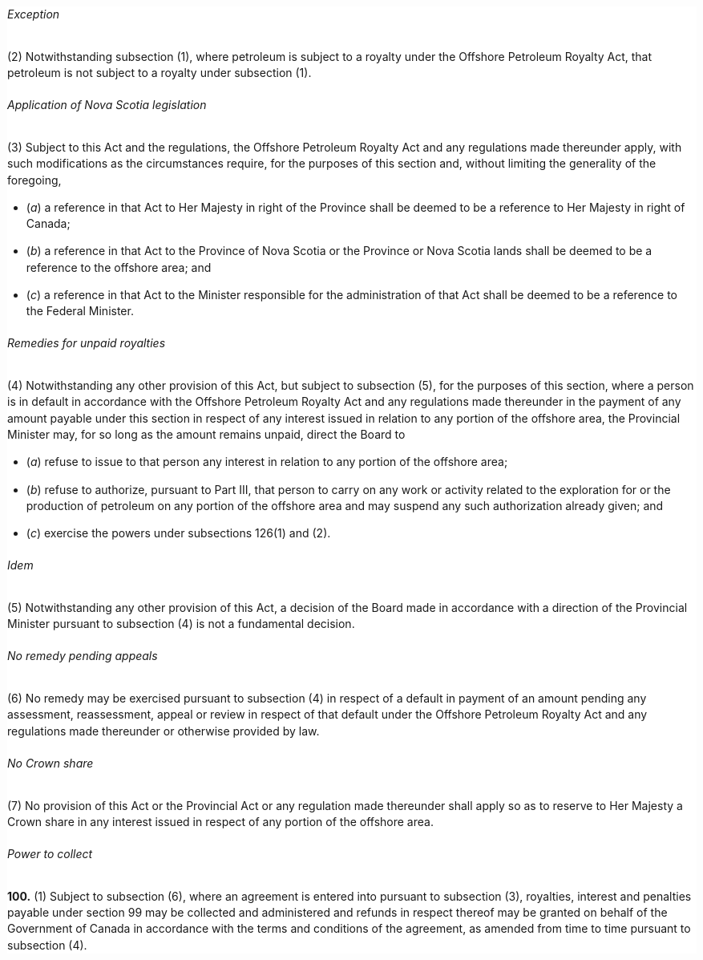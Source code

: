 ###### Exception

(2) Notwithstanding subsection (1), where petroleum is subject to a royalty under the Offshore Petroleum Royalty Act, that petroleum is not subject to a royalty under subsection (1).

###### Application of Nova Scotia legislation

(3) Subject to this Act and the regulations, the Offshore Petroleum Royalty Act and any regulations made thereunder apply, with such modifications as the circumstances require, for the purposes of this section and, without limiting the generality of the foregoing,

  * (_a_) a reference in that Act to Her Majesty in right of the Province shall be deemed to be a reference to Her Majesty in right of Canada;

  * (_b_) a reference in that Act to the Province of Nova Scotia or the Province or Nova Scotia lands shall be deemed to be a reference to the offshore area; and

  * (_c_) a reference in that Act to the Minister responsible for the administration of that Act shall be deemed to be a reference to the Federal Minister.

###### Remedies for unpaid royalties

(4) Notwithstanding any other provision of this Act, but subject to subsection (5), for the purposes of this section, where a person is in default in accordance with the Offshore Petroleum Royalty Act and any regulations made thereunder in the payment of any amount payable under this section in respect of any interest issued in relation to any portion of the offshore area, the Provincial Minister may, for so long as the amount remains unpaid, direct the Board to

  * (_a_) refuse to issue to that person any interest in relation to any portion of the offshore area;

  * (_b_) refuse to authorize, pursuant to Part III, that person to carry on any work or activity related to the exploration for or the production of petroleum on any portion of the offshore area and may suspend any such authorization already given; and

  * (_c_) exercise the powers under subsections 126(1) and (2).

###### Idem

(5) Notwithstanding any other provision of this Act, a decision of the Board made in accordance with a direction of the Provincial Minister pursuant to subsection (4) is not a fundamental decision.

###### No remedy pending appeals

(6) No remedy may be exercised pursuant to subsection (4) in respect of a default in payment of an amount pending any assessment, reassessment, appeal or review in respect of that default under the Offshore Petroleum Royalty Act and any regulations made thereunder or otherwise provided by law.

###### No Crown share

(7) No provision of this Act or the Provincial Act or any regulation made thereunder shall apply so as to reserve to Her Majesty a Crown share in any interest issued in respect of any portion of the offshore area.

###### Power to collect

**100.** (1) Subject to subsection (6), where an agreement is entered into pursuant to subsection (3), royalties, interest and penalties payable under section 99 may be collected and administered and refunds in respect thereof may be granted on behalf of the Government of Canada in accordance with the terms and conditions of the agreement, as amended from time to time pursuant to subsection (4).
